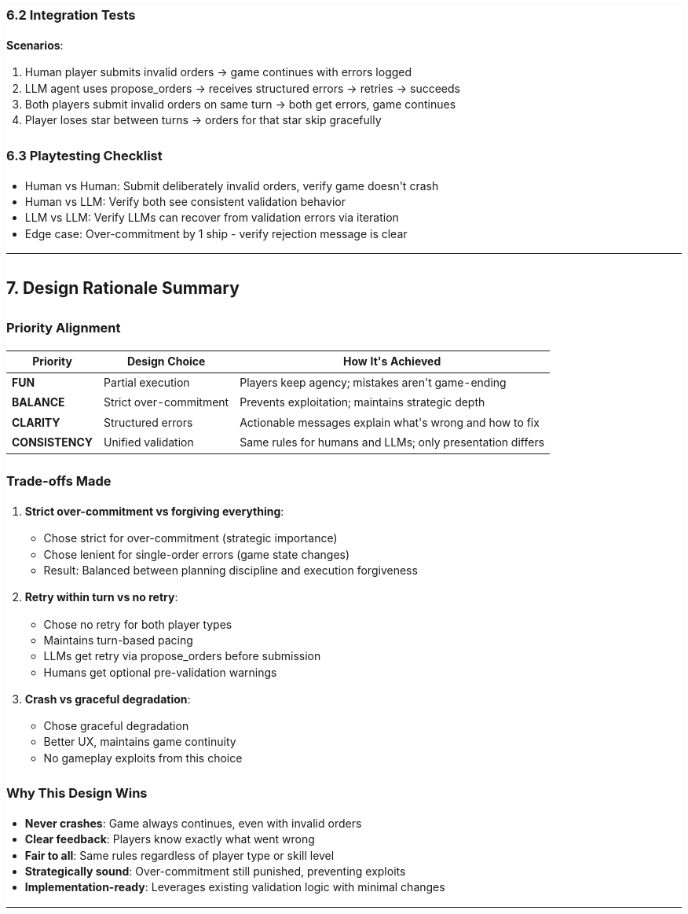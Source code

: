 ### 6.2 Integration Tests

**Scenarios**:
1. Human player submits invalid orders → game continues with errors logged
2. LLM agent uses propose_orders → receives structured errors → retries → succeeds
3. Both players submit invalid orders on same turn → both get errors, game continues
4. Player loses star between turns → orders for that star skip gracefully

### 6.3 Playtesting Checklist

- Human vs Human: Submit deliberately invalid orders, verify game doesn't crash
- Human vs LLM: Verify both see consistent validation behavior
- LLM vs LLM: Verify LLMs can recover from validation errors via iteration
- Edge case: Over-commitment by 1 ship - verify rejection message is clear

---

## 7. Design Rationale Summary

### Priority Alignment

| Priority | Design Choice | How It's Achieved |
|----------|---------------|-------------------|
| **FUN** | Partial execution | Players keep agency; mistakes aren't game-ending |
| **BALANCE** | Strict over-commitment | Prevents exploitation; maintains strategic depth |
| **CLARITY** | Structured errors | Actionable messages explain what's wrong and how to fix |
| **CONSISTENCY** | Unified validation | Same rules for humans and LLMs; only presentation differs |

### Trade-offs Made

1. **Strict over-commitment vs forgiving everything**:
   - Chose strict for over-commitment (strategic importance)
   - Chose lenient for single-order errors (game state changes)
   - Result: Balanced between planning discipline and execution forgiveness

2. **Retry within turn vs no retry**:
   - Chose no retry for both player types
   - Maintains turn-based pacing
   - LLMs get retry via propose_orders before submission
   - Humans get optional pre-validation warnings

3. **Crash vs graceful degradation**:
   - Chose graceful degradation
   - Better UX, maintains game continuity
   - No gameplay exploits from this choice

### Why This Design Wins

- **Never crashes**: Game always continues, even with invalid orders
- **Clear feedback**: Players know exactly what went wrong
- **Fair to all**: Same rules regardless of player type or skill level
- **Strategically sound**: Over-commitment still punished, preventing exploits
- **Implementation-ready**: Leverages existing validation logic with minimal changes

---